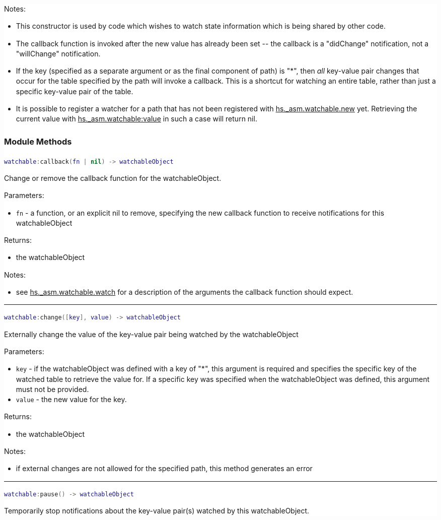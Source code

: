 Notes:
 * This constructor is used by code which wishes to watch state information which is being shared by other code.

 * The callback function is invoked after the new value has already been set -- the callback is a "didChange" notification, not a "willChange" notification.

 * If the key (specified as a separate argument or as the final component of path) is "*", then *all* key-value pair changes that occur for the table specified by the path will invoke a callback.  This is a shortcut for watching an entire table, rather than just a specific key-value pair of the table.
 * It is possible to register a watcher for a path that has not been registered with [hs._asm.watchable.new](#new) yet. Retrieving the current value with [hs._asm.watchable:value](#value) in such a case will return nil.

### Module Methods

<a name="callback"></a>
~~~lua
watchable:callback(fn | nil) -> watchableObject
~~~
Change or remove the callback function for the watchableObject.

Parameters:
 * `fn` - a function, or an explicit nil to remove, specifying the new callback function to receive notifications for this watchableObject

Returns:
 * the watchableObject

Notes:
 * see [hs._asm.watchable.watch](#watch) for a description of the arguments the callback function should expect.

- - -

<a name="change"></a>
~~~lua
watchable:change([key], value) -> watchableObject
~~~
Externally change the value of the key-value pair being watched by the watchableObject

Parameters:
 * `key`   - if the watchableObject was defined with a key of "*", this argument is required and specifies the specific key of the watched table to retrieve the value for.  If a specific key was specified when the watchableObject was defined, this argument must not be provided.
 * `value` - the new value for the key.

Returns:
 * the watchableObject

Notes:
 * if external changes are not allowed for the specified path, this method generates an error

- - -

<a name="pause"></a>
~~~lua
watchable:pause() -> watchableObject
~~~
Temporarily stop notifications about the key-value pair(s) watched by this watchableObject.
